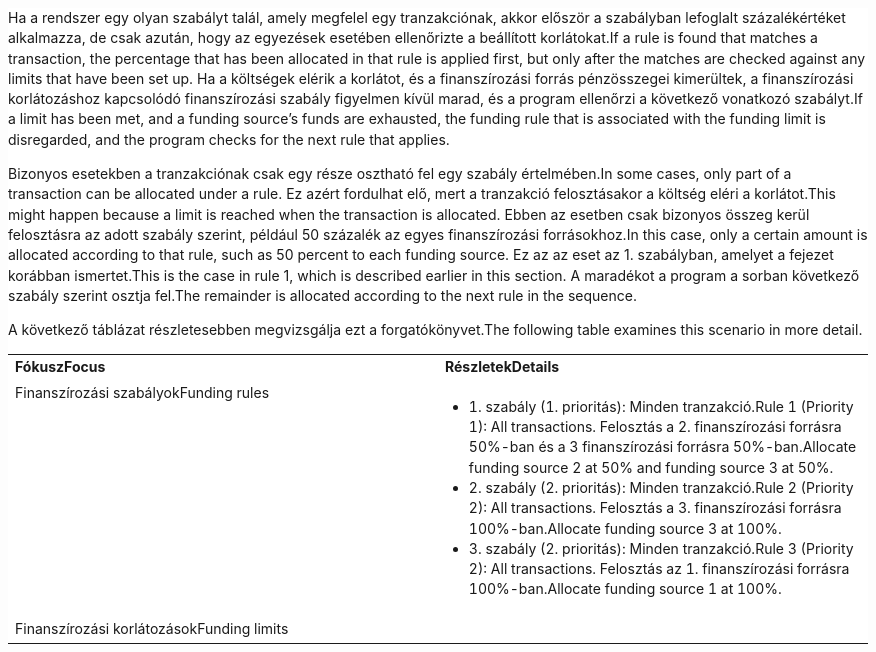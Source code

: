<span data-ttu-id="287b6-203">Ha a rendszer egy olyan szabályt talál, amely megfelel egy tranzakciónak, akkor először a szabályban lefoglalt százalékértéket alkalmazza, de csak azután, hogy az egyezések esetében ellenőrizte a beállított korlátokat.</span><span class="sxs-lookup"><span data-stu-id="287b6-203">If a rule is found that matches a transaction, the percentage that has been allocated in that rule is applied first, but only after the matches are checked against any limits that have been set up.</span></span> <span data-ttu-id="287b6-204">Ha a költségek elérik a korlátot, és a finanszírozási forrás pénzösszegei kimerültek, a finanszírozási korlátozáshoz kapcsolódó finanszírozási szabály figyelmen kívül marad, és a program ellenőrzi a következő vonatkozó szabályt.</span><span class="sxs-lookup"><span data-stu-id="287b6-204">If a limit has been met, and a funding source’s funds are exhausted, the funding rule that is associated with the funding limit is disregarded, and the program checks for the next rule that applies.</span></span> 

<span data-ttu-id="287b6-205">Bizonyos esetekben a tranzakciónak csak egy része osztható fel egy szabály értelmében.</span><span class="sxs-lookup"><span data-stu-id="287b6-205">In some cases, only part of a transaction can be allocated under a rule.</span></span> <span data-ttu-id="287b6-206">Ez azért fordulhat elő, mert a tranzakció felosztásakor a költség eléri a korlátot.</span><span class="sxs-lookup"><span data-stu-id="287b6-206">This might happen because a limit is reached when the transaction is allocated.</span></span> <span data-ttu-id="287b6-207">Ebben az esetben csak bizonyos összeg kerül felosztásra az adott szabály szerint, például 50 százalék az egyes finanszírozási forrásokhoz.</span><span class="sxs-lookup"><span data-stu-id="287b6-207">In this case, only a certain amount is allocated according to that rule, such as 50 percent to each funding source.</span></span> <span data-ttu-id="287b6-208">Ez az az eset az 1. szabályban, amelyet a fejezet korábban ismertet.</span><span class="sxs-lookup"><span data-stu-id="287b6-208">This is the case in rule 1, which is described earlier in this section.</span></span> <span data-ttu-id="287b6-209">A maradékot a program a sorban következő szabály szerint osztja fel.</span><span class="sxs-lookup"><span data-stu-id="287b6-209">The remainder is allocated according to the next rule in the sequence.</span></span> 

<span data-ttu-id="287b6-210">A következő táblázat részletesebben megvizsgálja ezt a forgatókönyvet.</span><span class="sxs-lookup"><span data-stu-id="287b6-210">The following table examines this scenario in more detail.</span></span>

<table>
<colgroup>
<col width="50%" />
<col width="50%" />
</colgroup>
<tbody>
<tr class="odd">
<td><span data-ttu-id="287b6-211"><strong>Fókusz</strong></span><span class="sxs-lookup"><span data-stu-id="287b6-211"><strong>Focus</strong></span></span></td>
<td><span data-ttu-id="287b6-212"><strong>Részletek</strong></span><span class="sxs-lookup"><span data-stu-id="287b6-212"><strong>Details</strong></span></span></td>
</tr>
<tr class="even">
<td><span data-ttu-id="287b6-213">Finanszírozási szabályok</span><span class="sxs-lookup"><span data-stu-id="287b6-213">Funding rules</span></span></td>
<td><ul>
<li><span data-ttu-id="287b6-214">1. szabály (1. prioritás): Minden tranzakció.</span><span class="sxs-lookup"><span data-stu-id="287b6-214">Rule 1 (Priority 1): All transactions.</span></span> <span data-ttu-id="287b6-215">Felosztás a 2. finanszírozási forrásra 50%-ban és a 3 finanszírozási forrásra 50%-ban.</span><span class="sxs-lookup"><span data-stu-id="287b6-215">Allocate funding source 2 at 50% and funding source 3 at 50%.</span></span></li>
<li><span data-ttu-id="287b6-216">2. szabály (2. prioritás): Minden tranzakció.</span><span class="sxs-lookup"><span data-stu-id="287b6-216">Rule 2 (Priority 2): All transactions.</span></span> <span data-ttu-id="287b6-217">Felosztás a 3. finanszírozási forrásra 100%-ban.</span><span class="sxs-lookup"><span data-stu-id="287b6-217">Allocate funding source 3 at 100%.</span></span></li>
<li><span data-ttu-id="287b6-218">3. szabály (2. prioritás): Minden tranzakció.</span><span class="sxs-lookup"><span data-stu-id="287b6-218">Rule 3 (Priority 2): All transactions.</span></span> <span data-ttu-id="287b6-219">Felosztás az 1. finanszírozási forrásra 100%-ban.</span><span class="sxs-lookup"><span data-stu-id="287b6-219">Allocate funding source 1 at 100%.</span></span></li>
</ul></td>
</tr>
<tr class="odd">
<td><span data-ttu-id="287b6-220">Finanszírozási korlátozások</span><span class="sxs-lookup"><span data-stu-id="287b6-220">Funding limits</span></span></td>